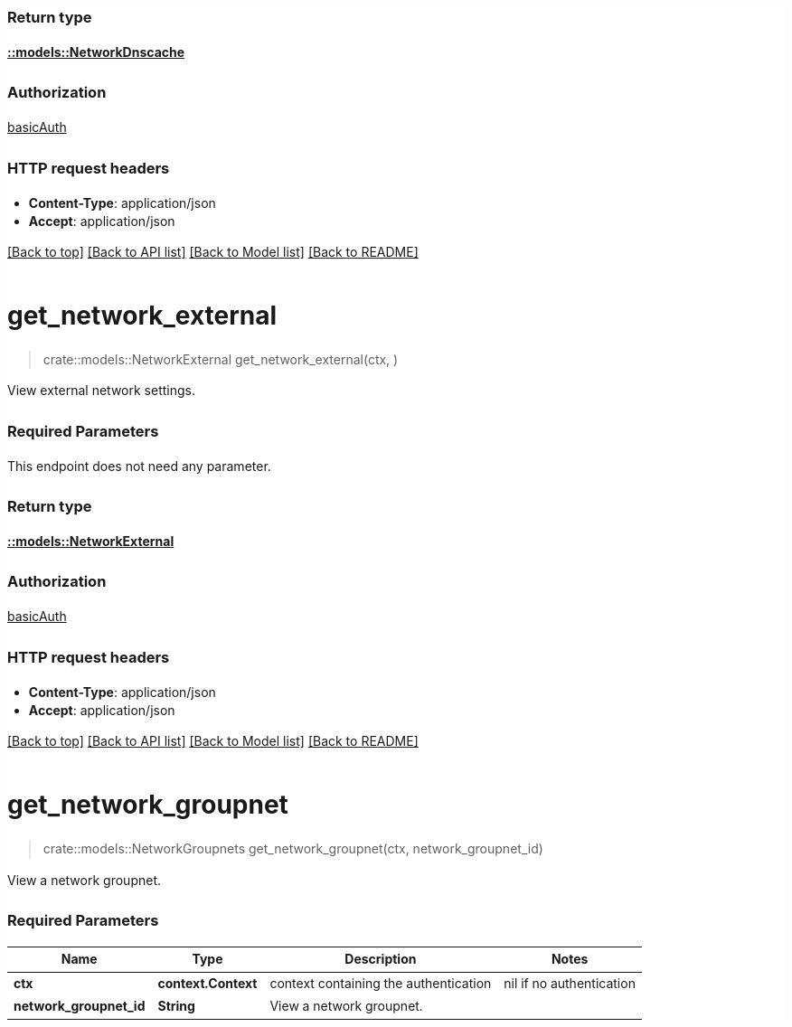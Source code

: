 ### Return type

[**::models::NetworkDnscache**](NetworkDnscache.md)

### Authorization

[basicAuth](../README.md#basicAuth)

### HTTP request headers

 - **Content-Type**: application/json
 - **Accept**: application/json

[[Back to top]](#) [[Back to API list]](../README.md#documentation-for-api-endpoints) [[Back to Model list]](../README.md#documentation-for-models) [[Back to README]](../README.md)

# **get_network_external**
>crate::models::NetworkExternal get_network_external(ctx, )


View external network settings.

### Required Parameters
This endpoint does not need any parameter.

### Return type

[**::models::NetworkExternal**](NetworkExternal.md)

### Authorization

[basicAuth](../README.md#basicAuth)

### HTTP request headers

 - **Content-Type**: application/json
 - **Accept**: application/json

[[Back to top]](#) [[Back to API list]](../README.md#documentation-for-api-endpoints) [[Back to Model list]](../README.md#documentation-for-models) [[Back to README]](../README.md)

# **get_network_groupnet**
>crate::models::NetworkGroupnets get_network_groupnet(ctx, network_groupnet_id)


View a network groupnet.

### Required Parameters

Name | Type | Description  | Notes
------------- | ------------- | ------------- | -------------
 **ctx** | **context.Context** | context containing the authentication | nil if no authentication
  **network_groupnet_id** | **String**| View a network groupnet. | 
